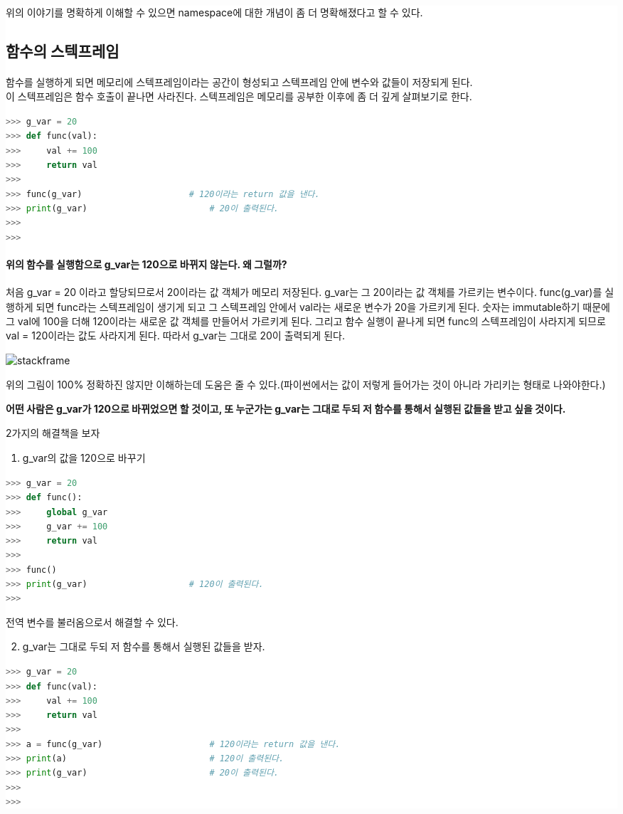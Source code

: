 위의 이야기를 명확하게 이해할 수 있으면 namespace에 대한 개념이 좀 더 명확해졌다고 할 수 있다.

## 함수의 스텍프레임

함수를 실행하게 되면 메모리에 스텍프레임이라는 공간이 형성되고 스텍프레임 안에 변수와 값들이 저장되게 된다.   
이 스텍프레임은 함수 호출이 끝나면 사라진다. 스텍프레임은 메모리를 공부한 이후에 좀 더 깊게 살펴보기로 한다.

```python
>>>	g_var = 20
>>>	def func(val):
>>>		val += 100
>>>		return val
>>>
>>>	func(g_var)						# 120이라는 return 값을 낸다.
>>>	print(g_var)						# 20이 출력된다.
>>>
>>>
```
#### 위의 함수를 실행함으로 g_var는 120으로 바뀌지 않는다. 왜 그럴까?  
처음 g\_var = 20 이라고 할당되므로서 20이라는 값 객체가 메모리 저장된다. g\_var는 그 20이라는 값 객체를 가르키는 변수이다. func(g_var)를 실행하게 되면 func라는 스텍프레임이 생기게 되고 그 스텍프레임 안에서 val라는 새로운 변수가 20을 가르키게 된다. 숫자는 immutable하기 때문에 그 val에 100을 더해 120이라는 새로운 값 객체를 만들어서 가르키게 된다. 그리고 함수 실행이 끝나게 되면 func의 스텍프레임이 사라지게 되므로 val = 120이라는 값도 사라지게 된다.
따라서 g\_var는 그대로 20이 출력되게 된다.

<img width="787" alt="stackframe" src="https://user-images.githubusercontent.com/46436843/55286757-ea46df80-53da-11e9-8bd8-8ceb99d773aa.png">

위의 그림이 100% 정확하진 않지만 이해하는데 도움은 줄 수 있다.(파이썬에서는 값이 저렇게 들어가는 것이 아니라 가리키는 형태로 나와야한다.)

**어떤 사람은 g\_var가 120으로 바뀌었으면 할 것이고, 또 누군가는 g\_var는 그대로 두되 저 함수를 통해서 실행된 값들을 받고 싶을 것이다.**

2가지의 해결책을 보자

1. g\_var의 값을 120으로 바꾸기

```python
>>>	g_var = 20
>>>	def func():
>>>		global g_var
>>>		g_var += 100
>>>		return val
>>>
>>>	func()					
>>>	print(g_var)					# 120이 출력된다.
>>>
``` 

전역 변수를 불러옴으로서 해결할 수 있다.

2. g\_var는 그대로 두되 저 함수를 통해서 실행된 값들을 받자.

```python
>>>	g_var = 20
>>>	def func(val):
>>>		val += 100
>>>		return val
>>>
>>>	a = func(g_var)						# 120이라는 return 값을 낸다.
>>>	print(a)							# 120이 출력된다.
>>>	print(g_var)						# 20이 출력된다.
>>>
>>>
```

